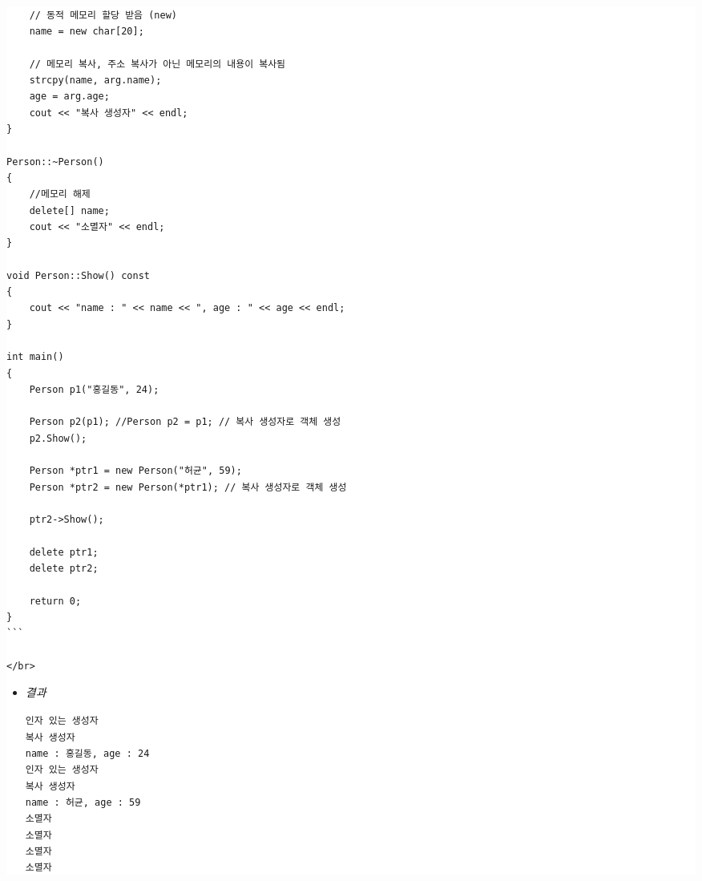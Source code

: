         // 동적 메모리 할당 받음 (new)
        name = new char[20];
    
        // 메모리 복사, 주소 복사가 아닌 메모리의 내용이 복사됨
        strcpy(name, arg.name);
        age = arg.age;
        cout << "복사 생성자" << endl;
    }
    
    Person::~Person()
    {
        //메모리 해제
        delete[] name;
        cout << "소멸자" << endl;
    }
    
    void Person::Show() const
    {
        cout << "name : " << name << ", age : " << age << endl;
    }
    
    int main()
    {
        Person p1("홍길동", 24);
    
        Person p2(p1); //Person p2 = p1; // 복사 생성자로 객체 생성
        p2.Show();
    
        Person *ptr1 = new Person("허균", 59);
        Person *ptr2 = new Person(*ptr1); // 복사 생성자로 객체 생성
    
        ptr2->Show();
    
        delete ptr1;
        delete ptr2;
    
        return 0;
    }
    ```

    </br>

  - *결과*

    ```
    인자 있는 생성자
    복사 생성자
    name : 홍길동, age : 24
    인자 있는 생성자
    복사 생성자
    name : 허균, age : 59
    소멸자
    소멸자
    소멸자
    소멸자
    ```
